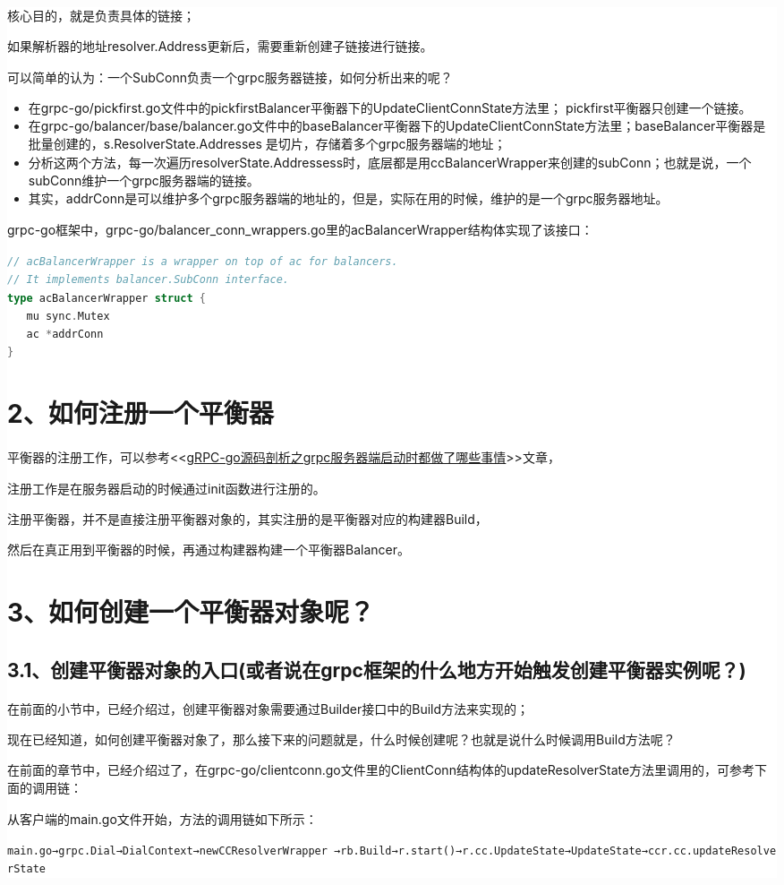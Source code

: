 核心目的，就是负责具体的链接；

如果解析器的地址resolver.Address更新后，需要重新创建子链接进行链接。

可以简单的认为：一个SubConn负责一个grpc服务器链接，如何分析出来的呢？

- 在grpc-go/pickfirst.go文件中的pickfirstBalancer平衡器下的UpdateClientConnState方法里； pickfirst平衡器只创建一个链接。
- 在grpc-go/balancer/base/balancer.go文件中的baseBalancer平衡器下的UpdateClientConnState方法里；baseBalancer平衡器是批量创建的，s.ResolverState.Addresses 是切片，存储着多个grpc服务器端的地址；
- 分析这两个方法，每一次遍历resolverState.Addressess时，底层都是用ccBalancerWrapper来创建的subConn；也就是说，一个subConn维护一个grpc服务器端的链接。
- 其实，addrConn是可以维护多个grpc服务器端的地址的，但是，实际在用的时候，维护的是一个grpc服务器地址。



grpc-go框架中，grpc-go/balancer_conn_wrappers.go里的acBalancerWrapper结构体实现了该接口：

```go
// acBalancerWrapper is a wrapper on top of ac for balancers.
// It implements balancer.SubConn interface.
type acBalancerWrapper struct {
   mu sync.Mutex
   ac *addrConn
}
```

# 2、如何注册一个平衡器

平衡器的注册工作，可以参考<<[gRPC-go源码剖析之grpc服务器端启动时都做了哪些事情](https://blog.csdn.net/u011582922/article/details/116643989)>>文章，

注册工作是在服务器启动的时候通过init函数进行注册的。

注册平衡器，并不是直接注册平衡器对象的，其实注册的是平衡器对应的构建器Build，

然后在真正用到平衡器的时候，再通过构建器构建一个平衡器Balancer。





# 3、如何创建一个平衡器对象呢？

## 3.1、创建平衡器对象的入口(或者说在grpc框架的什么地方开始触发创建平衡器实例呢？)

在前面的小节中，已经介绍过，创建平衡器对象需要通过Builder接口中的Build方法来实现的；

现在已经知道，如何创建平衡器对象了，那么接下来的问题就是，什么时候创建呢？也就是说什么时候调用Build方法呢？

在前面的章节中，已经介绍过了，在grpc-go/clientconn.go文件里的ClientConn结构体的updateResolverState方法里调用的，可参考下面的调用链：

从客户端的main.go文件开始，方法的调用链如下所示：

```
main.go→grpc.Dial→DialContext→newCCResolverWrapper →rb.Build→r.start()→r.cc.UpdateState→UpdateState→ccr.cc.updateResolverState
```
